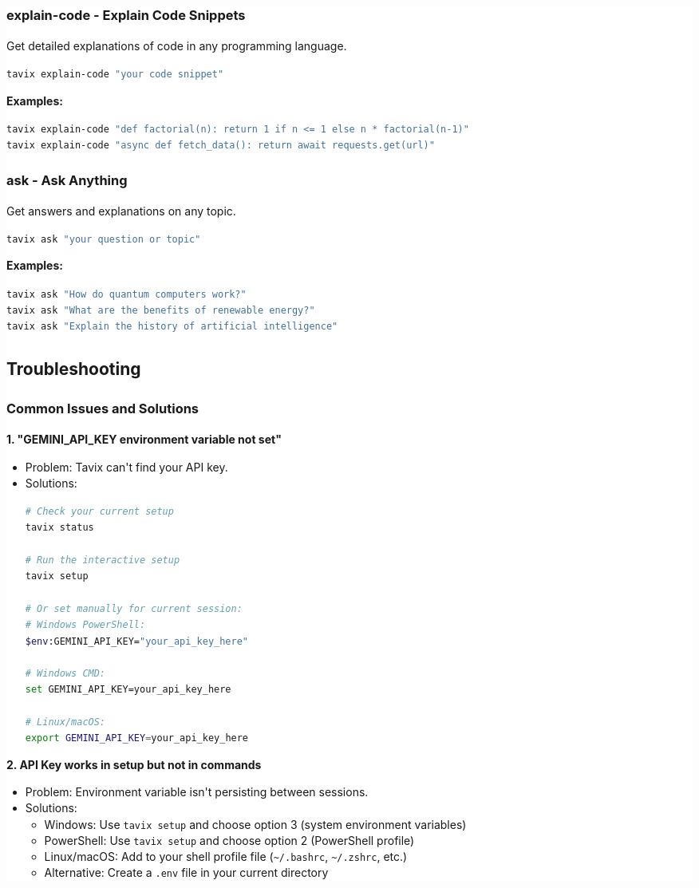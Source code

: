 ### explain-code - Explain Code Snippets
Get detailed explanations of code in any programming language.
```bash
tavix explain-code "your code snippet"
```
**Examples:**
```bash
tavix explain-code "def factorial(n): return 1 if n <= 1 else n * factorial(n-1)"
tavix explain-code "async def fetch_data(): return await requests.get(url)"
```

### ask - Ask Anything
Get answers and explanations on any topic.
```bash
tavix ask "your question or topic"
```
**Examples:**
```bash
tavix ask "How do quantum computers work?"
tavix ask "What are the benefits of renewable energy?"
tavix ask "Explain the history of artificial intelligence"
```

## Troubleshooting

### Common Issues and Solutions

**1. "GEMINI_API_KEY environment variable not set"**
- Problem: Tavix can't find your API key.
- Solutions:
  ```bash
  # Check your current setup
  tavix status

  # Run the interactive setup
  tavix setup

  # Or set manually for current session:
  # Windows PowerShell:
  $env:GEMINI_API_KEY="your_api_key_here"

  # Windows CMD:
  set GEMINI_API_KEY=your_api_key_here

  # Linux/macOS:
  export GEMINI_API_KEY=your_api_key_here
  ```

**2. API Key works in setup but not in commands**
- Problem: Environment variable isn't persisting between sessions.
- Solutions:
  - Windows: Use `tavix setup` and choose option 3 (system environment variables)
  - PowerShell: Use `tavix setup` and choose option 2 (PowerShell profile)
  - Linux/macOS: Add to your shell profile file (`~/.bashrc`, `~/.zshrc`, etc.)
  - Alternative: Create a `.env` file in your current directory
